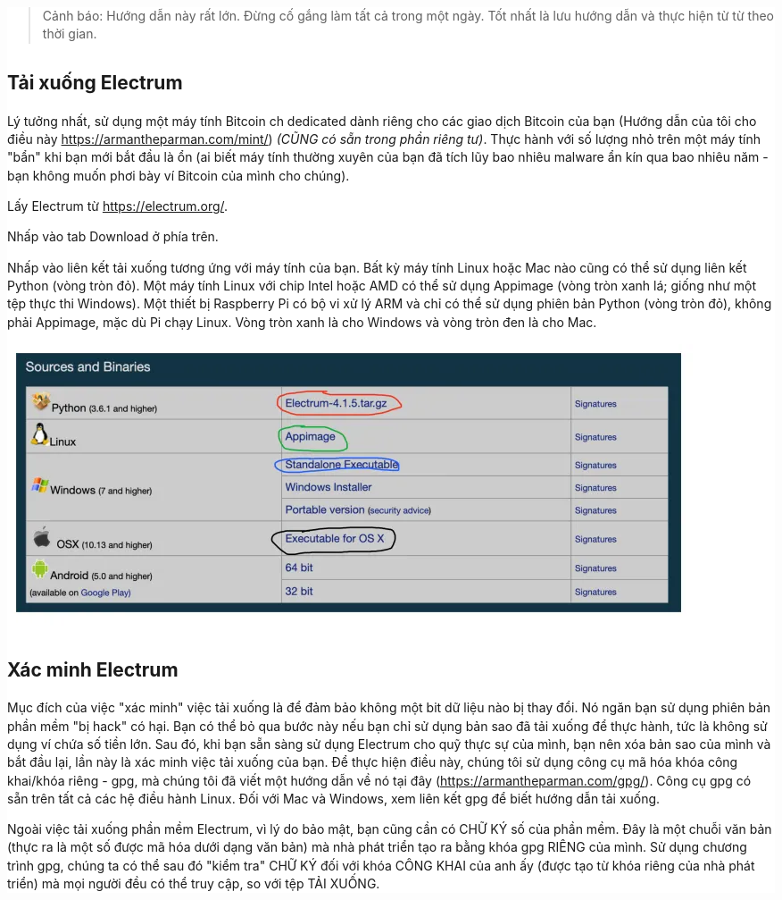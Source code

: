 > Cảnh báo: Hướng dẫn này rất lớn. Đừng cố gắng làm tất cả trong một ngày. Tốt nhất là lưu hướng dẫn và thực hiện từ từ theo thời gian.

## Tải xuống Electrum

Lý tưởng nhất, sử dụng một máy tính Bitcoin ch dedicated dành riêng cho các giao dịch Bitcoin của bạn (Hướng dẫn của tôi cho điều này https://armantheparman.com/mint/) _(CŨNG có sẵn trong phần riêng tư)_. Thực hành với số lượng nhỏ trên một máy tính "bẩn" khi bạn mới bắt đầu là ổn (ai biết máy tính thường xuyên của bạn đã tích lũy bao nhiêu malware ẩn kín qua bao nhiêu năm - bạn không muốn phơi bày ví Bitcoin của mình cho chúng).

Lấy Electrum từ https://electrum.org/.

Nhấp vào tab Download ở phía trên.

Nhấp vào liên kết tải xuống tương ứng với máy tính của bạn. Bất kỳ máy tính Linux hoặc Mac nào cũng có thể sử dụng liên kết Python (vòng tròn đỏ). Một máy tính Linux với chip Intel hoặc AMD có thể sử dụng Appimage (vòng tròn xanh lá; giống như một tệp thực thi Windows). Một thiết bị Raspberry Pi có bộ vi xử lý ARM và chỉ có thể sử dụng phiên bản Python (vòng tròn đỏ), không phải Appimage, mặc dù Pi chạy Linux. Vòng tròn xanh là cho Windows và vòng tròn đen là cho Mac.

![image](assets/1.webp)

## Xác minh Electrum

Mục đích của việc "xác minh" việc tải xuống là để đảm bảo không một bit dữ liệu nào bị thay đổi. Nó ngăn bạn sử dụng phiên bản phần mềm "bị hack" có hại. Bạn có thể bỏ qua bước này nếu bạn chỉ sử dụng bản sao đã tải xuống để thực hành, tức là không sử dụng ví chứa số tiền lớn. Sau đó, khi bạn sẵn sàng sử dụng Electrum cho quỹ thực sự của mình, bạn nên xóa bản sao của mình và bắt đầu lại, lần này là xác minh việc tải xuống của bạn.
Để thực hiện điều này, chúng tôi sử dụng công cụ mã hóa khóa công khai/khóa riêng - gpg, mà chúng tôi đã viết một hướng dẫn về nó tại đây (https://armantheparman.com/gpg/). Công cụ gpg có sẵn trên tất cả các hệ điều hành Linux. Đối với Mac và Windows, xem liên kết gpg để biết hướng dẫn tải xuống.

Ngoài việc tải xuống phần mềm Electrum, vì lý do bảo mật, bạn cũng cần có CHỮ KÝ số của phần mềm. Đây là một chuỗi văn bản (thực ra là một số được mã hóa dưới dạng văn bản) mà nhà phát triển tạo ra bằng khóa gpg RIÊNG của mình. Sử dụng chương trình gpg, chúng ta có thể sau đó "kiểm tra" CHỮ KÝ đối với khóa CÔNG KHAI của anh ấy (được tạo từ khóa riêng của nhà phát triển) mà mọi người đều có thể truy cập, so với tệp TẢI XUỐNG.
